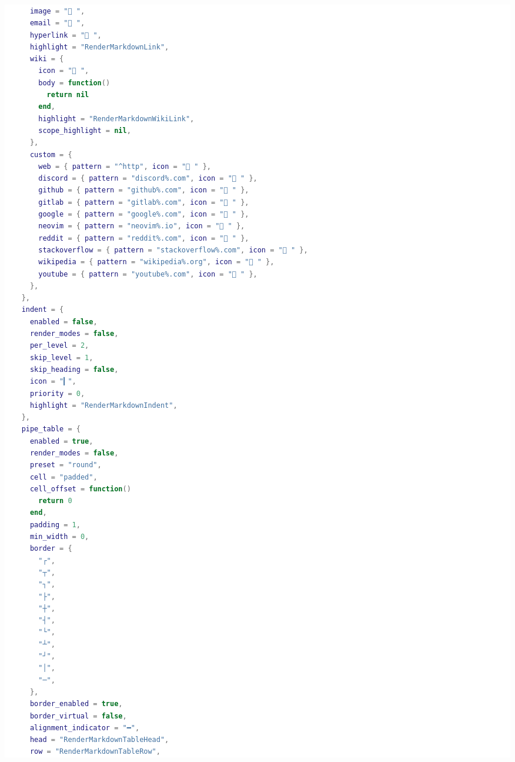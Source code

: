 ```lua
      image = "󰥶 ",
      email = "󰀓 ",
      hyperlink = "󰌹 ",
      highlight = "RenderMarkdownLink",
      wiki = {
        icon = "󱗖 ",
        body = function()
          return nil
        end,
        highlight = "RenderMarkdownWikiLink",
        scope_highlight = nil,
      },
      custom = {
        web = { pattern = "^http", icon = "󰖟 " },
        discord = { pattern = "discord%.com", icon = "󰙯 " },
        github = { pattern = "github%.com", icon = "󰊤 " },
        gitlab = { pattern = "gitlab%.com", icon = "󰮠 " },
        google = { pattern = "google%.com", icon = "󰊭 " },
        neovim = { pattern = "neovim%.io", icon = " " },
        reddit = { pattern = "reddit%.com", icon = "󰑍 " },
        stackoverflow = { pattern = "stackoverflow%.com", icon = "󰓌 " },
        wikipedia = { pattern = "wikipedia%.org", icon = "󰖬 " },
        youtube = { pattern = "youtube%.com", icon = "󰗃 " },
      },
    },
    indent = {
      enabled = false,
      render_modes = false,
      per_level = 2,
      skip_level = 1,
      skip_heading = false,
      icon = "▎",
      priority = 0,
      highlight = "RenderMarkdownIndent",
    },
    pipe_table = {
      enabled = true,
      render_modes = false,
      preset = "round",
      cell = "padded",
      cell_offset = function()
        return 0
      end,
      padding = 1,
      min_width = 0,
      border = {
        "┌",
        "┬",
        "┐",
        "├",
        "┼",
        "┤",
        "└",
        "┴",
        "┘",
        "│",
        "─",
      },
      border_enabled = true,
      border_virtual = false,
      alignment_indicator = "━",
      head = "RenderMarkdownTableHead",
      row = "RenderMarkdownTableRow",
```